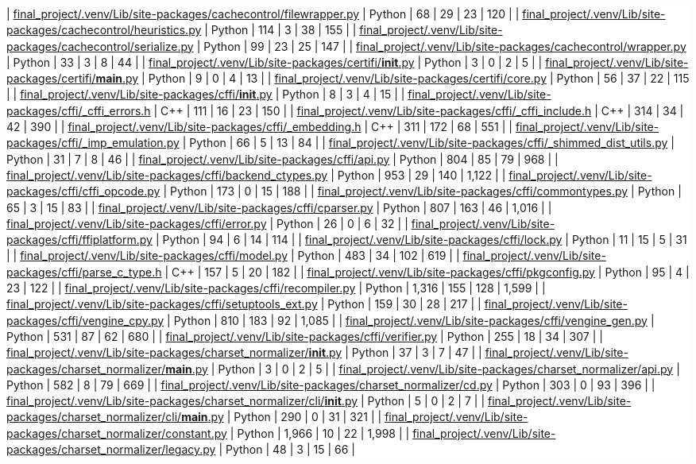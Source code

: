 | [final_project/.venv/Lib/site-packages/cachecontrol/filewrapper.py](/final_project/.venv/Lib/site-packages/cachecontrol/filewrapper.py) | Python | 68 | 29 | 23 | 120 |
| [final_project/.venv/Lib/site-packages/cachecontrol/heuristics.py](/final_project/.venv/Lib/site-packages/cachecontrol/heuristics.py) | Python | 114 | 3 | 38 | 155 |
| [final_project/.venv/Lib/site-packages/cachecontrol/serialize.py](/final_project/.venv/Lib/site-packages/cachecontrol/serialize.py) | Python | 99 | 23 | 25 | 147 |
| [final_project/.venv/Lib/site-packages/cachecontrol/wrapper.py](/final_project/.venv/Lib/site-packages/cachecontrol/wrapper.py) | Python | 33 | 3 | 8 | 44 |
| [final_project/.venv/Lib/site-packages/certifi/__init__.py](/final_project/.venv/Lib/site-packages/certifi/__init__.py) | Python | 3 | 0 | 2 | 5 |
| [final_project/.venv/Lib/site-packages/certifi/__main__.py](/final_project/.venv/Lib/site-packages/certifi/__main__.py) | Python | 9 | 0 | 4 | 13 |
| [final_project/.venv/Lib/site-packages/certifi/core.py](/final_project/.venv/Lib/site-packages/certifi/core.py) | Python | 56 | 37 | 22 | 115 |
| [final_project/.venv/Lib/site-packages/cffi/__init__.py](/final_project/.venv/Lib/site-packages/cffi/__init__.py) | Python | 8 | 3 | 4 | 15 |
| [final_project/.venv/Lib/site-packages/cffi/_cffi_errors.h](/final_project/.venv/Lib/site-packages/cffi/_cffi_errors.h) | C++ | 111 | 16 | 23 | 150 |
| [final_project/.venv/Lib/site-packages/cffi/_cffi_include.h](/final_project/.venv/Lib/site-packages/cffi/_cffi_include.h) | C++ | 314 | 34 | 42 | 390 |
| [final_project/.venv/Lib/site-packages/cffi/_embedding.h](/final_project/.venv/Lib/site-packages/cffi/_embedding.h) | C++ | 311 | 172 | 68 | 551 |
| [final_project/.venv/Lib/site-packages/cffi/_imp_emulation.py](/final_project/.venv/Lib/site-packages/cffi/_imp_emulation.py) | Python | 66 | 5 | 13 | 84 |
| [final_project/.venv/Lib/site-packages/cffi/_shimmed_dist_utils.py](/final_project/.venv/Lib/site-packages/cffi/_shimmed_dist_utils.py) | Python | 31 | 7 | 8 | 46 |
| [final_project/.venv/Lib/site-packages/cffi/api.py](/final_project/.venv/Lib/site-packages/cffi/api.py) | Python | 804 | 85 | 79 | 968 |
| [final_project/.venv/Lib/site-packages/cffi/backend_ctypes.py](/final_project/.venv/Lib/site-packages/cffi/backend_ctypes.py) | Python | 953 | 29 | 140 | 1,122 |
| [final_project/.venv/Lib/site-packages/cffi/cffi_opcode.py](/final_project/.venv/Lib/site-packages/cffi/cffi_opcode.py) | Python | 173 | 0 | 15 | 188 |
| [final_project/.venv/Lib/site-packages/cffi/commontypes.py](/final_project/.venv/Lib/site-packages/cffi/commontypes.py) | Python | 65 | 3 | 15 | 83 |
| [final_project/.venv/Lib/site-packages/cffi/cparser.py](/final_project/.venv/Lib/site-packages/cffi/cparser.py) | Python | 807 | 163 | 46 | 1,016 |
| [final_project/.venv/Lib/site-packages/cffi/error.py](/final_project/.venv/Lib/site-packages/cffi/error.py) | Python | 26 | 0 | 6 | 32 |
| [final_project/.venv/Lib/site-packages/cffi/ffiplatform.py](/final_project/.venv/Lib/site-packages/cffi/ffiplatform.py) | Python | 94 | 6 | 14 | 114 |
| [final_project/.venv/Lib/site-packages/cffi/lock.py](/final_project/.venv/Lib/site-packages/cffi/lock.py) | Python | 11 | 15 | 5 | 31 |
| [final_project/.venv/Lib/site-packages/cffi/model.py](/final_project/.venv/Lib/site-packages/cffi/model.py) | Python | 483 | 34 | 102 | 619 |
| [final_project/.venv/Lib/site-packages/cffi/parse_c_type.h](/final_project/.venv/Lib/site-packages/cffi/parse_c_type.h) | C++ | 157 | 5 | 20 | 182 |
| [final_project/.venv/Lib/site-packages/cffi/pkgconfig.py](/final_project/.venv/Lib/site-packages/cffi/pkgconfig.py) | Python | 95 | 4 | 23 | 122 |
| [final_project/.venv/Lib/site-packages/cffi/recompiler.py](/final_project/.venv/Lib/site-packages/cffi/recompiler.py) | Python | 1,316 | 155 | 128 | 1,599 |
| [final_project/.venv/Lib/site-packages/cffi/setuptools_ext.py](/final_project/.venv/Lib/site-packages/cffi/setuptools_ext.py) | Python | 159 | 30 | 28 | 217 |
| [final_project/.venv/Lib/site-packages/cffi/vengine_cpy.py](/final_project/.venv/Lib/site-packages/cffi/vengine_cpy.py) | Python | 810 | 183 | 92 | 1,085 |
| [final_project/.venv/Lib/site-packages/cffi/vengine_gen.py](/final_project/.venv/Lib/site-packages/cffi/vengine_gen.py) | Python | 531 | 87 | 62 | 680 |
| [final_project/.venv/Lib/site-packages/cffi/verifier.py](/final_project/.venv/Lib/site-packages/cffi/verifier.py) | Python | 255 | 18 | 34 | 307 |
| [final_project/.venv/Lib/site-packages/charset_normalizer/__init__.py](/final_project/.venv/Lib/site-packages/charset_normalizer/__init__.py) | Python | 37 | 3 | 7 | 47 |
| [final_project/.venv/Lib/site-packages/charset_normalizer/__main__.py](/final_project/.venv/Lib/site-packages/charset_normalizer/__main__.py) | Python | 3 | 0 | 2 | 5 |
| [final_project/.venv/Lib/site-packages/charset_normalizer/api.py](/final_project/.venv/Lib/site-packages/charset_normalizer/api.py) | Python | 582 | 8 | 79 | 669 |
| [final_project/.venv/Lib/site-packages/charset_normalizer/cd.py](/final_project/.venv/Lib/site-packages/charset_normalizer/cd.py) | Python | 303 | 0 | 93 | 396 |
| [final_project/.venv/Lib/site-packages/charset_normalizer/cli/__init__.py](/final_project/.venv/Lib/site-packages/charset_normalizer/cli/__init__.py) | Python | 5 | 0 | 2 | 7 |
| [final_project/.venv/Lib/site-packages/charset_normalizer/cli/__main__.py](/final_project/.venv/Lib/site-packages/charset_normalizer/cli/__main__.py) | Python | 290 | 0 | 31 | 321 |
| [final_project/.venv/Lib/site-packages/charset_normalizer/constant.py](/final_project/.venv/Lib/site-packages/charset_normalizer/constant.py) | Python | 1,966 | 10 | 22 | 1,998 |
| [final_project/.venv/Lib/site-packages/charset_normalizer/legacy.py](/final_project/.venv/Lib/site-packages/charset_normalizer/legacy.py) | Python | 48 | 3 | 15 | 66 |